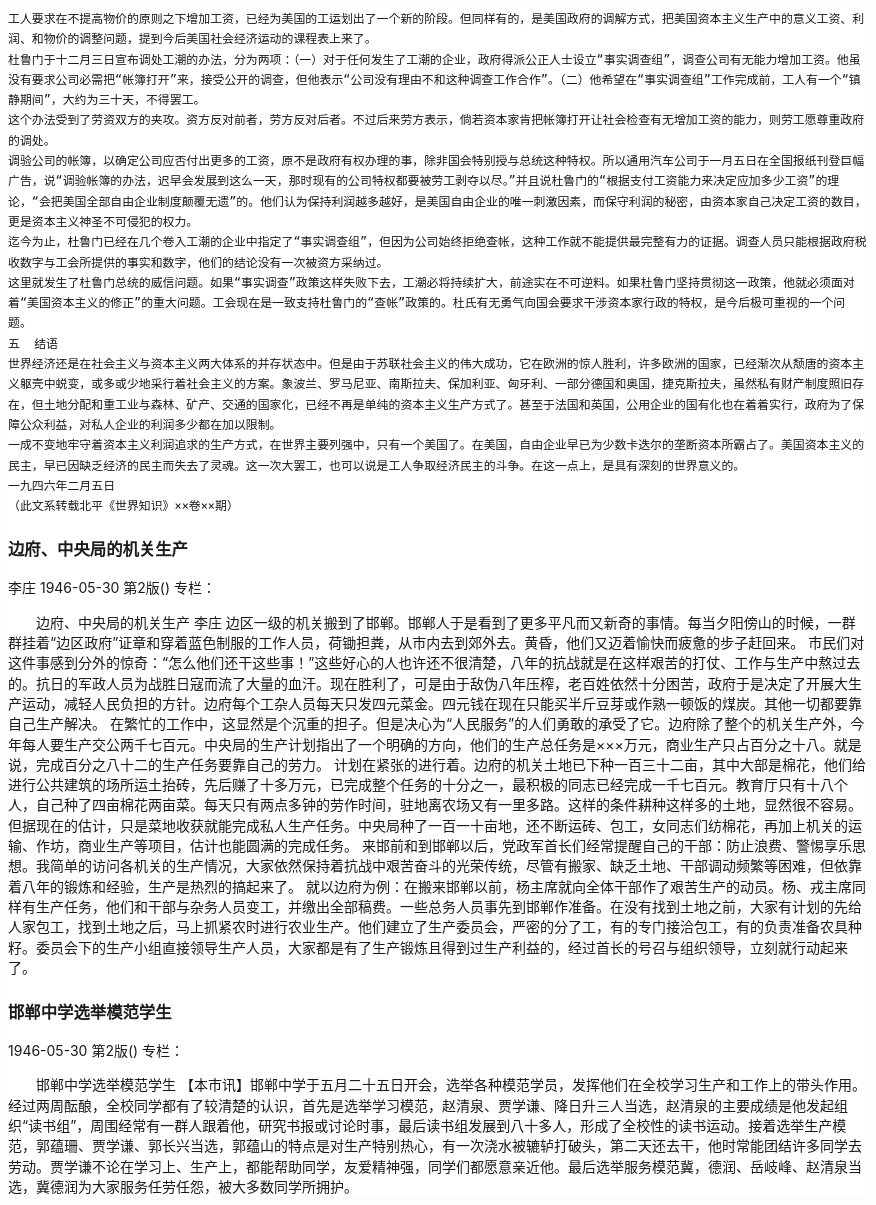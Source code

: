     工人要求在不提高物价的原则之下增加工资，已经为美国的工运划出了一个新的阶段。但同样有的，是美国政府的调解方式，把美国资本主义生产中的意义工资、利润、和物价的调整问题，提到今后美国社会经济运动的课程表上来了。
    杜鲁门于十二月三日宣布调处工潮的办法，分为两项：（一）对于任何发生了工潮的企业，政府得派公正人士设立“事实调查组”，调查公司有无能力增加工资。他虽没有要求公司必需把“帐簿打开”来，接受公开的调查，但他表示“公司没有理由不和这种调查工作合作”。（二）他希望在“事实调查组”工作完成前，工人有一个“镇静期间”，大约为三十天，不得罢工。
    这个办法受到了劳资双方的夹攻。资方反对前者，劳方反对后者。不过后来劳方表示，倘若资本家肯把帐簿打开让社会检查有无增加工资的能力，则劳工愿尊重政府的调处。
    调验公司的帐簿，以确定公司应否付出更多的工资，原不是政府有权办理的事，除非国会特别授与总统这种特权。所以通用汽车公司于一月五日在全国报纸刊登巨幅广告，说“调验帐簿的办法，迟早会发展到这么一天，那时现有的公司特权都要被劳工剥夺以尽。”并且说杜鲁门的“根据支付工资能力来决定应加多少工资”的理论，“会把美国全部自由企业制度颠覆无遗”的。他们认为保持利润越多越好，是美国自由企业的唯一刺激因素，而保守利润的秘密，由资本家自己决定工资的数目，更是资本主义神圣不可侵犯的权力。
    迄今为止，杜鲁门已经在几个卷入工潮的企业中指定了“事实调查组”，但因为公司始终拒绝查帐，这种工作就不能提供最完整有力的证据。调查人员只能根据政府税收数字与工会所提供的事实和数字，他们的结论没有一次被资方采纳过。
    这里就发生了杜鲁门总统的威信问题。如果“事实调查”政策这样失败下去，工潮必将持续扩大，前途实在不可逆料。如果杜鲁门坚持贯彻这一政策，他就必须面对着“美国资本主义的修正”的重大问题。工会现在是一致支持杜鲁门的“查帐”政策的。杜氏有无勇气向国会要求干涉资本家行政的特权，是今后极可重视的一个问题。
    五  结语
    世界经济还是在社会主义与资本主义两大体系的并存状态中。但是由于苏联社会主义的伟大成功，它在欧洲的惊人胜利，许多欧洲的国家，已经渐次从颓唐的资本主义躯壳中蜕变，或多或少地采行着社会主义的方案。象波兰、罗马尼亚、南斯拉夫、保加利亚、匈牙利、一部分德国和奥国，捷克斯拉夫，虽然私有财产制度照旧存在，但土地分配和重工业与森林、矿产、交通的国家化，已经不再是单纯的资本主义生产方式了。甚至于法国和英国，公用企业的国有化也在着着实行，政府为了保障公众利益，对私人企业的利润多少都在加以限制。
    一成不变地牢守着资本主义利润追求的生产方式，在世界主要列强中，只有一个美国了。在美国，自由企业早已为少数卡迭尔的垄断资本所霸占了。美国资本主义的民主，早已因缺乏经济的民主而失去了灵魂。这一次大罢工，也可以说是工人争取经济民主的斗争。在这一点上，是具有深刻的世界意义的。
    一九四六年二月五日
    （此文系转载北平《世界知识》××卷××期）


### 边府、中央局的机关生产
李庄
1946-05-30
第2版()
专栏：

　　边府、中央局的机关生产
    李庄
    边区一级的机关搬到了邯郸。邯郸人于是看到了更多平凡而又新奇的事情。每当夕阳傍山的时候，一群群挂着“边区政府”证章和穿着蓝色制服的工作人员，荷锄担粪，从市内去到郊外去。黄昏，他们又迈着愉快而疲惫的步子赶回来。
    市民们对这件事感到分外的惊奇：“怎么他们还干这些事！”这些好心的人也许还不很清楚，八年的抗战就是在这样艰苦的打仗、工作与生产中熬过去的。抗日的军政人员为战胜日寇而流了大量的血汗。现在胜利了，可是由于敌伪八年压榨，老百姓依然十分困苦，政府于是决定了开展大生产运动，减轻人民负担的方针。边府每个工杂人员每天只发四元菜金。四元钱在现在只能买半斤豆芽或作熟一顿饭的煤炭。其他一切都要靠自己生产解决。
    在繁忙的工作中，这显然是个沉重的担子。但是决心为“人民服务”的人们勇敢的承受了它。边府除了整个的机关生产外，今年每人要生产交公两千七百元。中央局的生产计划指出了一个明确的方向，他们的生产总任务是×××万元，商业生产只占百分之十八。就是说，完成百分之八十二的生产任务要靠自己的劳力。
    计划在紧张的进行着。边府的机关土地已下种一百三十二亩，其中大部是棉花，他们给进行公共建筑的场所运土抬砖，先后赚了十多万元，已完成整个任务的十分之一，最积极的同志已经完成一千七百元。教育厅只有十八个人，自己种了四亩棉花两亩菜。每天只有两点多钟的劳作时间，驻地离农场又有一里多路。这样的条件耕种这样多的土地，显然很不容易。但据现在的估计，只是菜地收获就能完成私人生产任务。中央局种了一百一十亩地，还不断运砖、包工，女同志们纺棉花，再加上机关的运输、作坊，商业生产等项目，估计也能圆满的完成任务。
    来邯前和到邯郸以后，党政军首长们经常提醒自己的干部：防止浪费、警惕享乐思想。我简单的访问各机关的生产情况，大家依然保持着抗战中艰苦奋斗的光荣传统，尽管有搬家、缺乏土地、干部调动频繁等困难，但依靠着八年的锻炼和经验，生产是热烈的搞起来了。
    就以边府为例：在搬来邯郸以前，杨主席就向全体干部作了艰苦生产的动员。杨、戎主席同样有生产任务，他们和干部与杂务人员变工，并缴出全部稿费。一些总务人员事先到邯郸作准备。在没有找到土地之前，大家有计划的先给人家包工，找到土地之后，马上抓紧农时进行农业生产。他们建立了生产委员会，严密的分了工，有的专门接洽包工，有的负责准备农具种籽。委员会下的生产小组直接领导生产人员，大家都是有了生产锻炼且得到过生产利益的，经过首长的号召与组织领导，立刻就行动起来了。


### 邯郸中学选举模范学生

1946-05-30
第2版()
专栏：

　　邯郸中学选举模范学生
    【本市讯】邯郸中学于五月二十五日开会，选举各种模范学员，发挥他们在全校学习生产和工作上的带头作用。经过两周酝酿，全校同学都有了较清楚的认识，首先是选举学习模范，赵清泉、贾学谦、降日升三人当选，赵清泉的主要成绩是他发起组织“读书组”，周围经常有一群人跟着他，研究书报或讨论时事，最后读书组发展到八十多人，形成了全校性的读书运动。接着选举生产模范，郭蕴珊、贾学谦、郭长兴当选，郭蕴山的特点是对生产特别热心，有一次浇水被辘轳打破头，第二天还去干，他时常能团结许多同学去劳动。贾学谦不论在学习上、生产上，都能帮助同学，友爱精神强，同学们都愿意亲近他。最后选举服务模范冀，德润、岳岐峰、赵清泉当选，冀德润为大家服务任劳任怨，被大多数同学所拥护。
